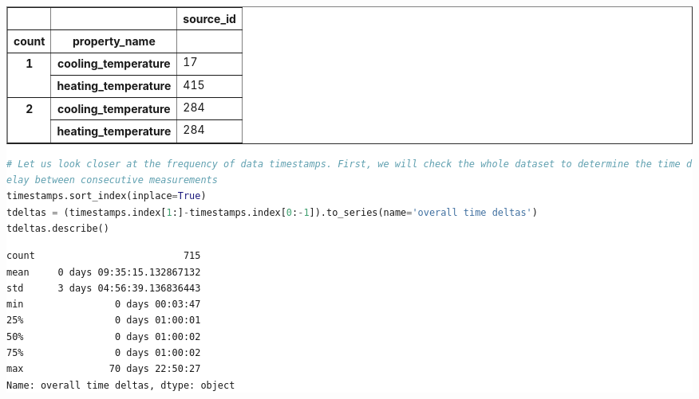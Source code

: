 


<div>
<table border="1" class="dataframe">
  <thead>
    <tr style="text-align: right;">
      <th></th>
      <th></th>
      <th>source_id</th>
    </tr>
    <tr>
      <th>count</th>
      <th>property_name</th>
      <th></th>
    </tr>
  </thead>
  <tbody>
    <tr>
      <th rowspan="2" valign="top">1</th>
      <th>cooling_temperature</th>
      <td>17</td>
    </tr>
    <tr>
      <th>heating_temperature</th>
      <td>415</td>
    </tr>
    <tr>
      <th rowspan="2" valign="top">2</th>
      <th>cooling_temperature</th>
      <td>284</td>
    </tr>
    <tr>
      <th>heating_temperature</th>
      <td>284</td>
    </tr>
  </tbody>
</table>
</div>




```python
# Let us look closer at the frequency of data timestamps. First, we will check the whole dataset to determine the time delay between consecutive measurements
timestamps.sort_index(inplace=True)
tdeltas = (timestamps.index[1:]-timestamps.index[0:-1]).to_series(name='overall time deltas')
tdeltas.describe()
```




    count                          715
    mean     0 days 09:35:15.132867132
    std      3 days 04:56:39.136836443
    min                0 days 00:03:47
    25%                0 days 01:00:01
    50%                0 days 01:00:02
    75%                0 days 01:00:02
    max               70 days 22:50:27
    Name: overall time deltas, dtype: object
